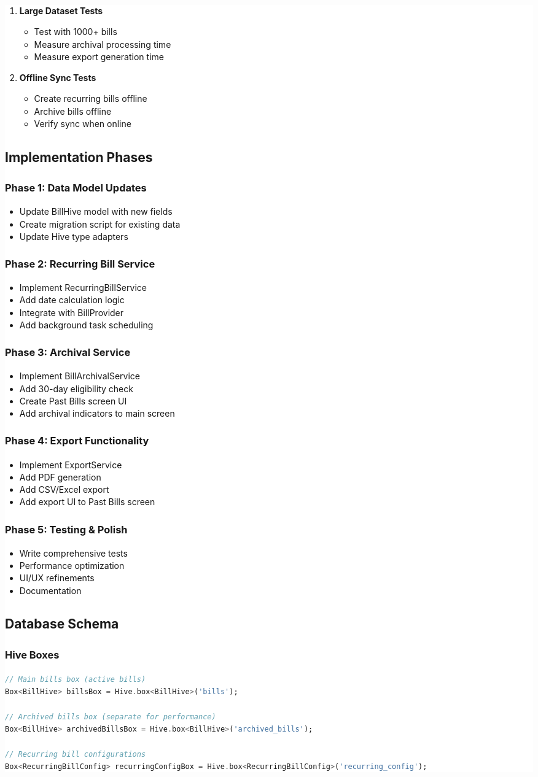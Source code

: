 1. **Large Dataset Tests**
   - Test with 1000+ bills
   - Measure archival processing time
   - Measure export generation time

2. **Offline Sync Tests**
   - Create recurring bills offline
   - Archive bills offline
   - Verify sync when online

## Implementation Phases

### Phase 1: Data Model Updates
- Update BillHive model with new fields
- Create migration script for existing data
- Update Hive type adapters

### Phase 2: Recurring Bill Service
- Implement RecurringBillService
- Add date calculation logic
- Integrate with BillProvider
- Add background task scheduling

### Phase 3: Archival Service
- Implement BillArchivalService
- Add 30-day eligibility check
- Create Past Bills screen UI
- Add archival indicators to main screen

### Phase 4: Export Functionality
- Implement ExportService
- Add PDF generation
- Add CSV/Excel export
- Add export UI to Past Bills screen

### Phase 5: Testing & Polish
- Write comprehensive tests
- Performance optimization
- UI/UX refinements
- Documentation

## Database Schema

### Hive Boxes

```dart
// Main bills box (active bills)
Box<BillHive> billsBox = Hive.box<BillHive>('bills');

// Archived bills box (separate for performance)
Box<BillHive> archivedBillsBox = Hive.box<BillHive>('archived_bills');

// Recurring bill configurations
Box<RecurringBillConfig> recurringConfigBox = Hive.box<RecurringBillConfig>('recurring_config');
```
